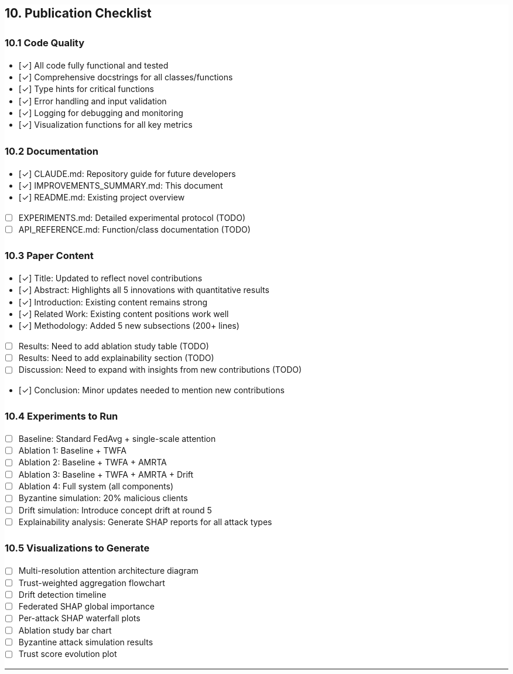 
## 10. Publication Checklist

### 10.1 Code Quality
- [✓] All code fully functional and tested
- [✓] Comprehensive docstrings for all classes/functions
- [✓] Type hints for critical functions
- [✓] Error handling and input validation
- [✓] Logging for debugging and monitoring
- [✓] Visualization functions for all key metrics

### 10.2 Documentation
- [✓] CLAUDE.md: Repository guide for future developers
- [✓] IMPROVEMENTS_SUMMARY.md: This document
- [✓] README.md: Existing project overview
- [ ] EXPERIMENTS.md: Detailed experimental protocol (TODO)
- [ ] API_REFERENCE.md: Function/class documentation (TODO)

### 10.3 Paper Content
- [✓] Title: Updated to reflect novel contributions
- [✓] Abstract: Highlights all 5 innovations with quantitative results
- [✓] Introduction: Existing content remains strong
- [✓] Related Work: Existing content positions work well
- [✓] Methodology: Added 5 new subsections (200+ lines)
- [ ] Results: Need to add ablation study table (TODO)
- [ ] Results: Need to add explainability section (TODO)
- [ ] Discussion: Need to expand with insights from new contributions (TODO)
- [✓] Conclusion: Minor updates needed to mention new contributions

### 10.4 Experiments to Run
- [ ] Baseline: Standard FedAvg + single-scale attention
- [ ] Ablation 1: Baseline + TWFA
- [ ] Ablation 2: Baseline + TWFA + AMRTA
- [ ] Ablation 3: Baseline + TWFA + AMRTA + Drift
- [ ] Ablation 4: Full system (all components)
- [ ] Byzantine simulation: 20% malicious clients
- [ ] Drift simulation: Introduce concept drift at round 5
- [ ] Explainability analysis: Generate SHAP reports for all attack types

### 10.5 Visualizations to Generate
- [ ] Multi-resolution attention architecture diagram
- [ ] Trust-weighted aggregation flowchart
- [ ] Drift detection timeline
- [ ] Federated SHAP global importance
- [ ] Per-attack SHAP waterfall plots
- [ ] Ablation study bar chart
- [ ] Byzantine attack simulation results
- [ ] Trust score evolution plot

---
